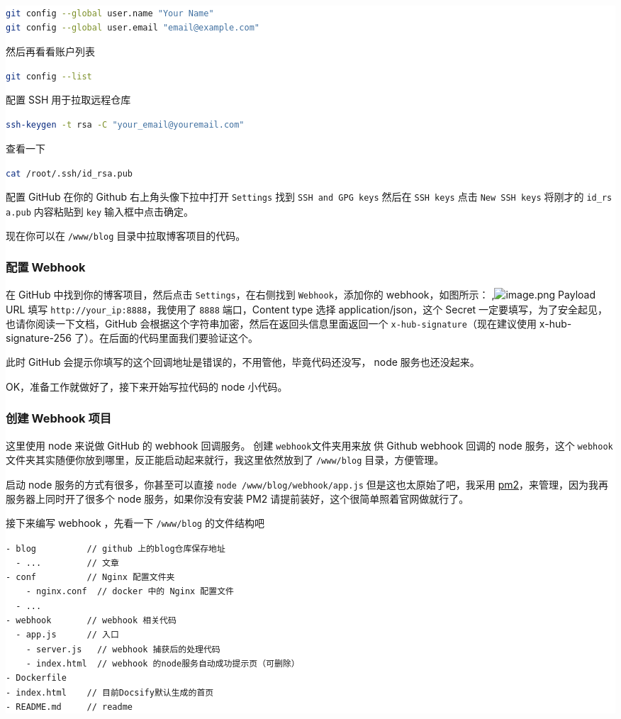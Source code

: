 ```bash
git config --global user.name "Your Name"
git config --global user.email "email@example.com"
```

然后再看看账户列表

```bash
git config --list
```

配置 SSH 用于拉取远程仓库

```bash
ssh-keygen -t rsa -C "your_email@youremail.com"
```

查看一下

```bash
cat /root/.ssh/id_rsa.pub
```

配置 GitHub
在你的 Github 右上角头像下拉中打开 `Settings` 找到 `SSH and GPG keys` 然后在 `SSH keys` 点击 `New SSH keys` 将刚才的 `id_rsa.pub` 内容粘贴到 `key` 输入框中点击确定。

现在你可以在 `/www/blog` 目录中拉取博客项目的代码。

### 配置 Webhook

在 GitHub 中找到你的博客项目，然后点击 `Settings`，在右侧找到 `Webhook`，添加你的 webhook，如图所示：
,![image.png](https://cdn.nlark.com/yuque/0/2022/png/160765/1669567055815-c6ff942d-f842-446f-8521-bb237060f80e.png#averageHue=%2314171d&clientId=u2958de42-8fe7-4&crop=0&crop=0&crop=1&crop=1&from=paste&height=639&id=u22836cff&margin=%5Bobject%20Object%5D&name=image.png&originHeight=1278&originWidth=1572&originalType=binary&ratio=1&rotation=0&showTitle=false&size=221633&status=done&style=none&taskId=uf0a26b4f-e984-4e23-b4d0-fa0ffff6674&title=&width=786)
Payload URL 填写 `http://your_ip:8888`，我使用了 `8888` 端口，Content type 选择 application/json，这个 Secret 一定要填写，为了安全起见，也请你阅读一下文档，GitHub 会根据这个字符串加密，然后在返回头信息里面返回一个 `x-hub-signature`（现在建议使用 x-hub-signature-256 了）。在后面的代码里面我们要验证这个。

此时 GitHub 会提示你填写的这个回调地址是错误的，不用管他，毕竟代码还没写， node 服务也还没起来。

OK，准备工作就做好了，接下来开始写拉代码的 node 小代码。

### 创建 Webhook 项目

这里使用 node 来说做 GitHub 的 webhook 回调服务。
创建 `webhook`文件夹用来放 供 Github webhook 回调的 node 服务，这个 `webhook`文件夹其实随便你放到哪里，反正能启动起来就行，我这里依然放到了 `/www/blog` 目录，方便管理。

启动 node 服务的方式有很多，你甚至可以直接 `node /www/blog/webhook/app.js` 但是这也太原始了吧，我采用 [pm2](https://pm2.keymetrics.io/docs/usage/quick-start/)，来管理，因为我再服务器上同时开了很多个 node 服务，如果你没有安装 PM2 请提前装好，这个很简单照着官网做就行了。

接下来编写 webhook ，先看一下 `/www/blog` 的文件结构吧

```bash
- blog          // github 上的blog仓库保存地址
  - ...         // 文章
- conf          // Nginx 配置文件夹
	- nginx.conf  // docker 中的 Nginx 配置文件
  - ...
- webhook       // webhook 相关代码
  - app.js      // 入口
	- server.js   // webhook 捕获后的处理代码
	- index.html  // webhook 的node服务自动成功提示页（可删除）
- Dockerfile
- index.html    // 目前Docsify默认生成的首页
- README.md     // readme
```
